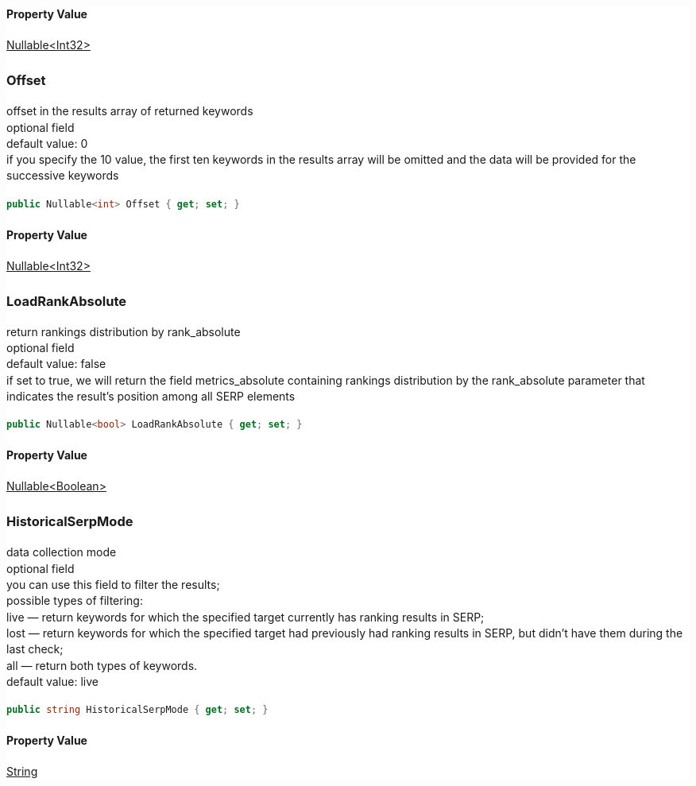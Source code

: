 #### Property Value

[Nullable&lt;Int32&gt;](https://docs.microsoft.com/en-us/dotnet/api/system.nullable-1)<br>

### **Offset**

offset in the results array of returned keywords
 <br>optional field
 <br>default value: 0
 <br>if you specify the 10 value, the first ten keywords in the results array will be omitted and the data will be provided for the successive keywords

```csharp
public Nullable<int> Offset { get; set; }
```

#### Property Value

[Nullable&lt;Int32&gt;](https://docs.microsoft.com/en-us/dotnet/api/system.nullable-1)<br>

### **LoadRankAbsolute**

return rankings distribution by rank_absolute
 <br>optional field
 <br>default value: false
 <br>if set to true, we will return the field metrics_absolute containing rankings distribution by the rank_absolute parameter that indicates the result’s position among all SERP elements

```csharp
public Nullable<bool> LoadRankAbsolute { get; set; }
```

#### Property Value

[Nullable&lt;Boolean&gt;](https://docs.microsoft.com/en-us/dotnet/api/system.nullable-1)<br>

### **HistoricalSerpMode**

data collection mode
 <br>optional field
 <br>you can use this field to filter the results;
 <br>possible types of filtering:
 <br>live — return keywords for which the specified target currently has ranking results in SERP;
 <br>lost — return keywords for which the specified target had previously had ranking results in SERP, but didn’t have them during the last check;
 <br>all — return both types of keywords.
 <br>default value: live

```csharp
public string HistoricalSerpMode { get; set; }
```

#### Property Value

[String](https://docs.microsoft.com/en-us/dotnet/api/system.string)<br>
